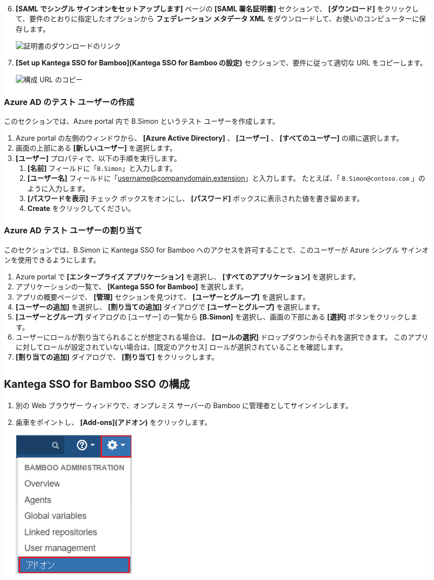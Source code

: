 6. **[SAML でシングル サインオンをセットアップします]** ページの **[SAML 署名証明書]** セクションで、 **[ダウンロード]** をクリックして、要件のとおりに指定したオプションから **フェデレーション メタデータ XML** をダウンロードして、お使いのコンピューターに保存します。

    ![証明書のダウンロードのリンク](common/metadataxml.png)

7. **[Set up Kantega SSO for Bamboo]\(Kantega SSO for Bamboo の設定\)** セクションで、要件に従って適切な URL をコピーします。

    ![構成 URL のコピー](common/copy-configuration-urls.png)

### <a name="create-an-azure-ad-test-user"></a>Azure AD のテスト ユーザーの作成

このセクションでは、Azure portal 内で B.Simon というテスト ユーザーを作成します。

1. Azure portal の左側のウィンドウから、 **[Azure Active Directory]** 、 **[ユーザー]** 、 **[すべてのユーザー]** の順に選択します。
1. 画面の上部にある **[新しいユーザー]** を選択します。
1. **[ユーザー]** プロパティで、以下の手順を実行します。
   1. **[名前]** フィールドに「`B.Simon`」と入力します。  
   1. **[ユーザー名]** フィールドに「username@companydomain.extension」と入力します。 たとえば、「 `B.Simon@contoso.com` 」のように入力します。
   1. **[パスワードを表示]** チェック ボックスをオンにし、 **[パスワード]** ボックスに表示された値を書き留めます。
   1. **Create** をクリックしてください。

### <a name="assign-the-azure-ad-test-user"></a>Azure AD テスト ユーザーの割り当て

このセクションでは、B.Simon に Kantega SSO for Bamboo へのアクセスを許可することで、このユーザーが Azure シングル サインオンを使用できるようにします。

1. Azure portal で **[エンタープライズ アプリケーション]** を選択し、 **[すべてのアプリケーション]** を選択します。
1. アプリケーションの一覧で、 **[Kantega SSO for Bamboo]** を選択します。
1. アプリの概要ページで、 **[管理]** セクションを見つけて、 **[ユーザーとグループ]** を選択します。
1. **[ユーザーの追加]** を選択し、 **[割り当ての追加]** ダイアログで **[ユーザーとグループ]** を選択します。
1. **[ユーザーとグループ]** ダイアログの [ユーザー] の一覧から **[B.Simon]** を選択し、画面の下部にある **[選択]** ボタンをクリックします。
1. ユーザーにロールが割り当てられることが想定される場合は、 **[ロールの選択]** ドロップダウンからそれを選択できます。 このアプリに対してロールが設定されていない場合は、[既定のアクセス] ロールが選択されていることを確認します。
1. **[割り当ての追加]** ダイアログで、 **[割り当て]** をクリックします。

## <a name="configure-kantega-sso-for-bamboo-sso"></a>Kantega SSO for Bamboo SSO の構成

1. 別の Web ブラウザー ウィンドウで、オンプレミス サーバーの Bamboo に管理者としてサインインします。

1. 歯車をポイントし、 **[Add-ons]\(アドオン\)** をクリックします。

    ![[Settings]\(設定\) メニューの [Add-ons]\(アドオン\) が選択されているスクリーンショット。](./media/kantegassoforbamboo-tutorial/menu.png)
